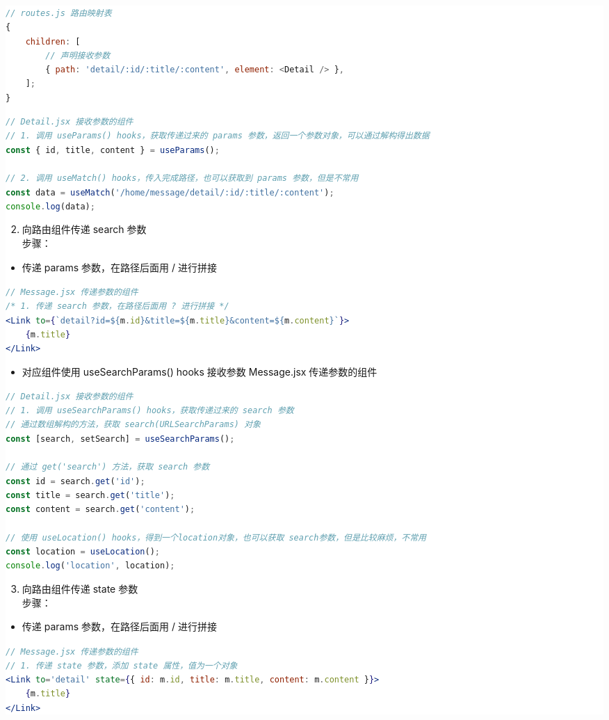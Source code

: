 ```js
// routes.js 路由映射表
{
    children: [
        // 声明接收参数
        { path: 'detail/:id/:title/:content', element: <Detail /> },
    ];
}
```

```jsx
// Detail.jsx 接收参数的组件
// 1. 调用 useParams() hooks，获取传递过来的 params 参数，返回一个参数对象，可以通过解构得出数据
const { id, title, content } = useParams();

// 2. 调用 useMatch() hooks，传入完成路径，也可以获取到 params 参数，但是不常用
const data = useMatch('/home/message/detail/:id/:title/:content');
console.log(data);
```

2. 向路由组件传递 search 参数  
   步骤：

-   传递 params 参数，在路径后面用 / 进行拼接

```jsx
// Message.jsx 传递参数的组件
/* 1. 传递 search 参数，在路径后面用 ? 进行拼接 */
<Link to={`detail?id=${m.id}&title=${m.title}&content=${m.content}`}>
    {m.title}
</Link>
```

-   对应组件使用 useSearchParams() hooks 接收参数 Message.jsx 传递参数的组件

```jsx
// Detail.jsx 接收参数的组件
// 1. 调用 useSearchParams() hooks，获取传递过来的 search 参数
// 通过数组解构的方法，获取 search(URLSearchParams) 对象
const [search, setSearch] = useSearchParams();

// 通过 get('search') 方法，获取 search 参数
const id = search.get('id');
const title = search.get('title');
const content = search.get('content');

// 使用 useLocation() hooks，得到一个location对象，也可以获取 search参数，但是比较麻烦，不常用
const location = useLocation();
console.log('location', location);
```

3. 向路由组件传递 state 参数  
   步骤：

-   传递 params 参数，在路径后面用 / 进行拼接

```jsx
// Message.jsx 传递参数的组件
// 1. 传递 state 参数，添加 state 属性，值为一个对象
<Link to='detail' state={{ id: m.id, title: m.title, content: m.content }}>
    {m.title}
</Link>
```
